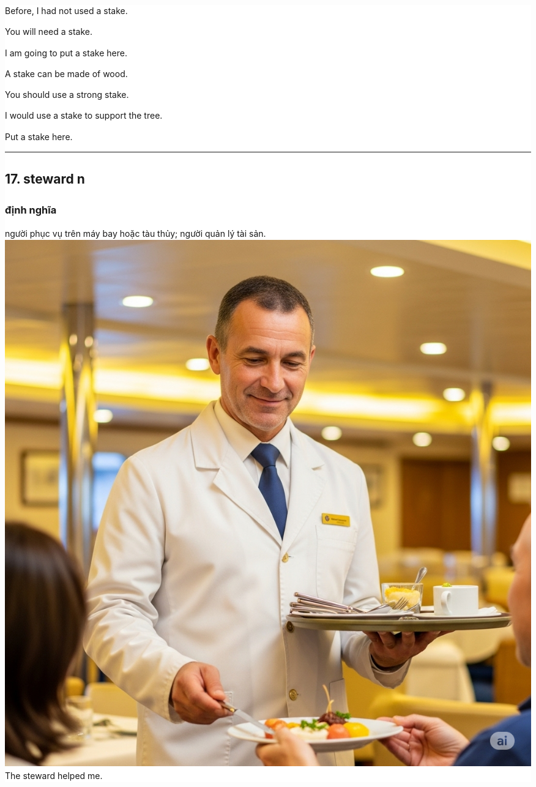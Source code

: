 Before, I had not used a stake.

You will need a stake.

I am going to put a stake here.

A stake can be made of wood.

You should use a strong stake.

I would use a stake to support the tree.

Put a stake here.

------------

## 17. steward n
### định nghĩa
người phục vụ trên máy bay hoặc tàu thủy; người quản lý tài sản.
![](eew-4-2/17.png)
The steward helped me.
